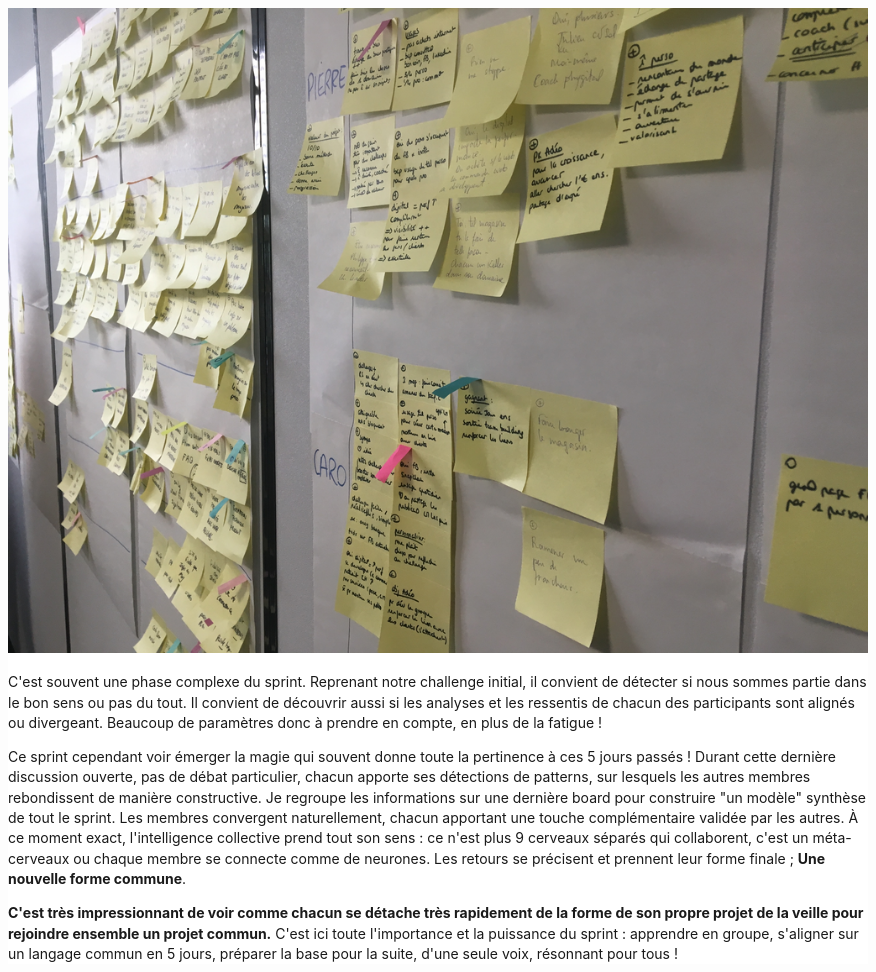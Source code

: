 ![](.gitbook/assets/img_3454%20%281%29.JPG)

C'est souvent une phase complexe du sprint. Reprenant notre challenge initial, il convient de détecter si nous sommes partie dans le bon sens ou pas du tout. Il convient de découvrir aussi si les analyses et les ressentis de chacun des participants sont alignés ou divergeant. Beaucoup de paramètres donc à prendre en compte, en plus de la fatigue !

Ce sprint cependant voir émerger la magie qui souvent donne toute la pertinence à ces 5 jours passés ! Durant cette dernière discussion ouverte, pas de débat particulier, chacun apporte ses détections de patterns, sur lesquels les autres membres rebondissent de manière constructive. Je regroupe les informations sur une dernière board pour construire "un modèle" synthèse de tout le sprint. Les membres convergent naturellement, chacun apportant une touche complémentaire validée par les autres. À ce moment exact, l'intelligence collective prend tout son sens : ce n'est plus 9 cerveaux séparés qui collaborent, c'est un méta-cerveaux ou chaque membre se connecte comme de neurones. Les retours se précisent et prennent leur forme finale ; **Une nouvelle forme commune**.

**C'est très impressionnant de voir comme chacun se détache très rapidement de la forme de son propre projet de la veille pour rejoindre ensemble un projet commun.** C'est ici toute l'importance et la puissance du sprint : apprendre en groupe, s'aligner sur un langage commun en 5 jours, préparer la base pour la suite, d'une seule voix, résonnant pour tous !
